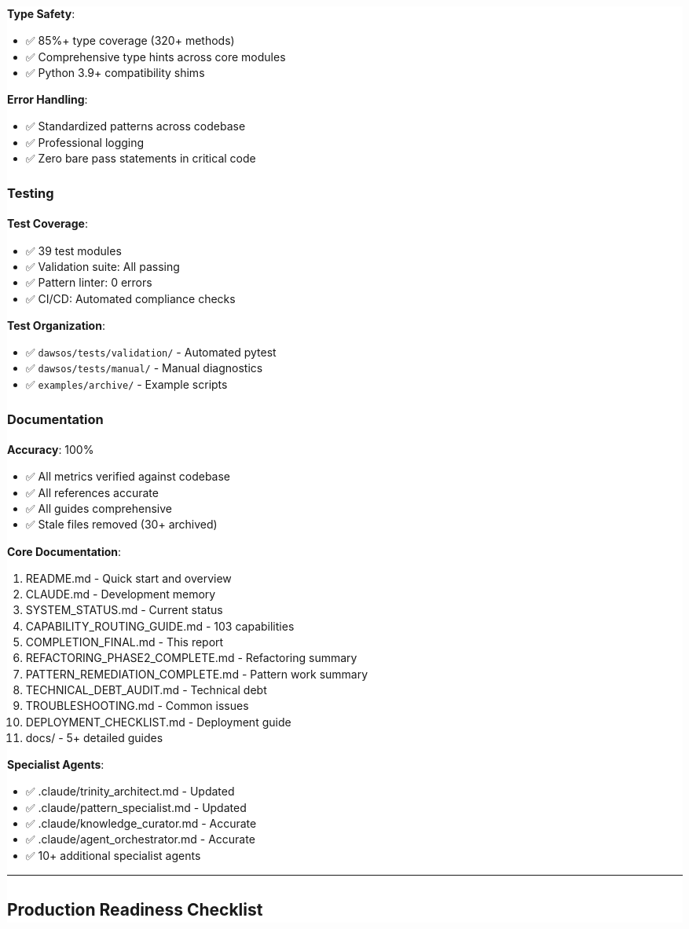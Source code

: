 **Type Safety**:
- ✅ 85%+ type coverage (320+ methods)
- ✅ Comprehensive type hints across core modules
- ✅ Python 3.9+ compatibility shims

**Error Handling**:
- ✅ Standardized patterns across codebase
- ✅ Professional logging
- ✅ Zero bare pass statements in critical code

### Testing

**Test Coverage**:
- ✅ 39 test modules
- ✅ Validation suite: All passing
- ✅ Pattern linter: 0 errors
- ✅ CI/CD: Automated compliance checks

**Test Organization**:
- ✅ `dawsos/tests/validation/` - Automated pytest
- ✅ `dawsos/tests/manual/` - Manual diagnostics
- ✅ `examples/archive/` - Example scripts

### Documentation

**Accuracy**: 100%
- ✅ All metrics verified against codebase
- ✅ All references accurate
- ✅ All guides comprehensive
- ✅ Stale files removed (30+ archived)

**Core Documentation**:
1. README.md - Quick start and overview
2. CLAUDE.md - Development memory
3. SYSTEM_STATUS.md - Current status
4. CAPABILITY_ROUTING_GUIDE.md - 103 capabilities
5. COMPLETION_FINAL.md - This report
6. REFACTORING_PHASE2_COMPLETE.md - Refactoring summary
7. PATTERN_REMEDIATION_COMPLETE.md - Pattern work summary
8. TECHNICAL_DEBT_AUDIT.md - Technical debt
9. TROUBLESHOOTING.md - Common issues
10. DEPLOYMENT_CHECKLIST.md - Deployment guide
11. docs/ - 5+ detailed guides

**Specialist Agents**:
- ✅ .claude/trinity_architect.md - Updated
- ✅ .claude/pattern_specialist.md - Updated
- ✅ .claude/knowledge_curator.md - Accurate
- ✅ .claude/agent_orchestrator.md - Accurate
- ✅ 10+ additional specialist agents

---

## Production Readiness Checklist
